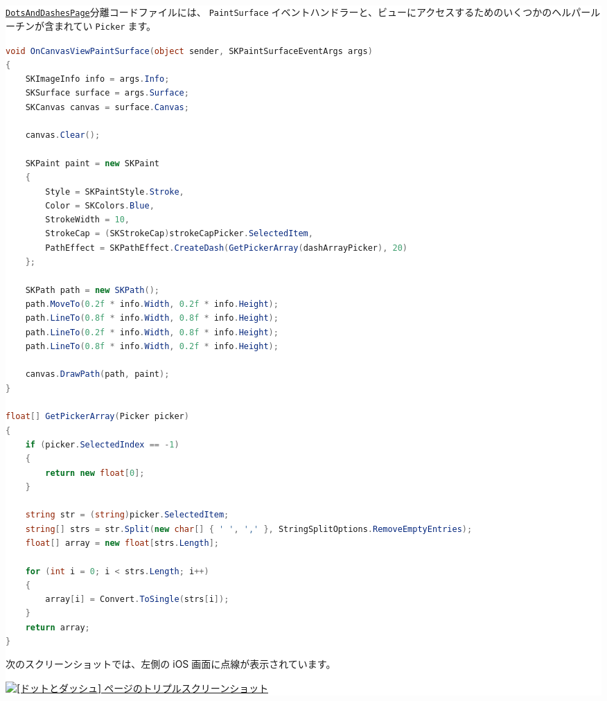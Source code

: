 [`DotsAndDashesPage`](https://github.com/xamarin/xamarin-forms-samples/blob/master/SkiaSharpForms/Demos/Demos/SkiaSharpFormsDemos/Paths/DotsAndDashesPage.xaml.cs)分離コードファイルには、 `PaintSurface` イベントハンドラーと、ビューにアクセスするためのいくつかのヘルパールーチンが含まれてい `Picker` ます。

```csharp
void OnCanvasViewPaintSurface(object sender, SKPaintSurfaceEventArgs args)
{
    SKImageInfo info = args.Info;
    SKSurface surface = args.Surface;
    SKCanvas canvas = surface.Canvas;

    canvas.Clear();

    SKPaint paint = new SKPaint
    {
        Style = SKPaintStyle.Stroke,
        Color = SKColors.Blue,
        StrokeWidth = 10,
        StrokeCap = (SKStrokeCap)strokeCapPicker.SelectedItem,
        PathEffect = SKPathEffect.CreateDash(GetPickerArray(dashArrayPicker), 20)
    };

    SKPath path = new SKPath();
    path.MoveTo(0.2f * info.Width, 0.2f * info.Height);
    path.LineTo(0.8f * info.Width, 0.8f * info.Height);
    path.LineTo(0.2f * info.Width, 0.8f * info.Height);
    path.LineTo(0.8f * info.Width, 0.2f * info.Height);

    canvas.DrawPath(path, paint);
}

float[] GetPickerArray(Picker picker)
{
    if (picker.SelectedIndex == -1)
    {
        return new float[0];
    }

    string str = (string)picker.SelectedItem;
    string[] strs = str.Split(new char[] { ' ', ',' }, StringSplitOptions.RemoveEmptyEntries);
    float[] array = new float[strs.Length];

    for (int i = 0; i < strs.Length; i++)
    {
        array[i] = Convert.ToSingle(strs[i]);
    }
    return array;
}
```

次のスクリーンショットでは、左側の iOS 画面に点線が表示されています。

[![[ドットとダッシュ] ページのトリプルスクリーンショット](dots-images/dotsanddashes-small.png)](dots-images/dotsanddashes-large.png#lightbox "[ドットとダッシュ] ページのトリプルスクリーンショット")
